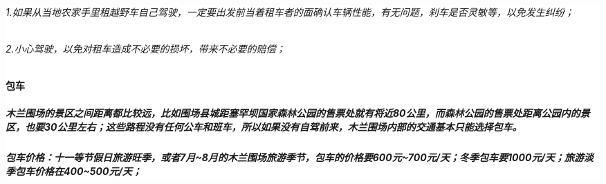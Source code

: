 ###### 1.如果从当地农家手里租越野车自己驾驶，一定要出发前当着租车者的面确认车辆性能，有无问题，刹车是否灵敏等，以免发生纠纷；
###### 2.小心驾驶，以免对租车造成不必要的损坏，带来不必要的赔偿；
#### 包车
##### 木兰围场的景区之间距离都比较远，比如围场县城距塞罕坝国家森林公园的售票处就有将近80公里，而森林公园的售票处距离公园内的景区，也要30公里左右；这些路程没有任何公车和班车，所以如果没有自驾前来，木兰围场内部的交通基本只能选择包车。
##### 包车价格：十一等节假日旅游旺季，或者7月~8月的木兰围场旅游季节，包车的价格要600元~700元/天；冬季包车要1000元/天；旅游淡季包车价格在400~500元/天；
